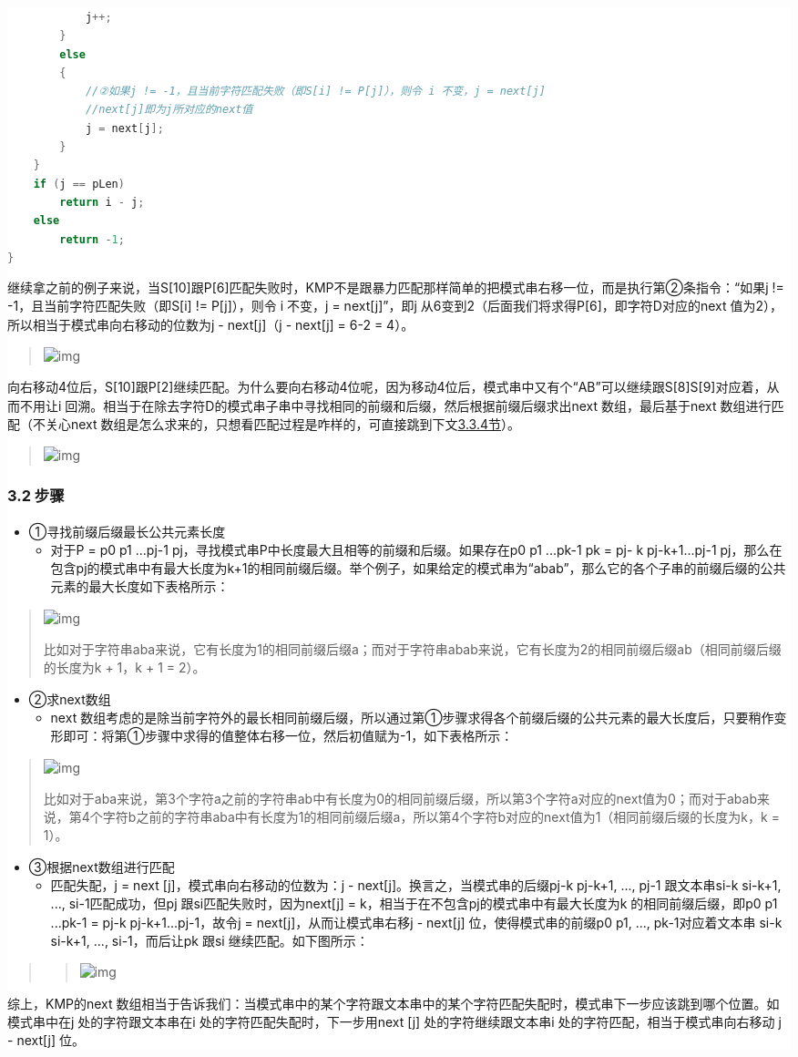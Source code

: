 ```cpp
			j++;
		}
		else
		{
			//②如果j != -1，且当前字符匹配失败（即S[i] != P[j]），则令 i 不变，j = next[j]    
			//next[j]即为j所对应的next值      
			j = next[j];
		}
	}
	if (j == pLen)
		return i - j;
	else
		return -1;
}
```

  继续拿之前的例子来说，当S[10]跟P[6]匹配失败时，KMP不是跟暴力匹配那样简单的把模式串右移一位，而是执行第②条指令：“如果j != -1，且当前字符匹配失败（即S[i] != P[j]），则令 i 不变，j = next[j]”，即j 从6变到2（后面我们将求得P[6]，即字符D对应的next 值为2），所以相当于模式串向右移动的位数为j - next[j]（j - next[j] = 6-2 = 4）。

> ![img](https://img-blog.csdn.net/20140726213353687)

  向右移动4位后，S[10]跟P[2]继续匹配。为什么要向右移动4位呢，因为移动4位后，模式串中又有个“AB”可以继续跟S[8]S[9]对应着，从而不用让i 回溯。相当于在除去字符D的模式串子串中寻找相同的前缀和后缀，然后根据前缀后缀求出next 数组，最后基于next 数组进行匹配（不关心next 数组是怎么求来的，只想看匹配过程是咋样的，可直接跳到下文[3.3.4节](http://blog.csdn.net/v_july_v/article/details/7041827#t10)）。

> ![img](https://img-blog.csdn.net/20140721223539765)

### 3.2 步骤

- ①寻找前缀后缀最长公共元素长度
	- 对于P = p0 p1 ...pj-1 pj，寻找模式串P中长度最大且相等的前缀和后缀。如果存在p0 p1 ...pk-1 pk = pj- k pj-k+1...pj-1 pj，那么在包含pj的模式串中有最大长度为k+1的相同前缀后缀。举个例子，如果给定的模式串为“abab”，那么它的各个子串的前缀后缀的公共元素的最大长度如下表格所示：

> ![img](https://img-blog.csdn.net/20140819173639786)
>
> 比如对于字符串aba来说，它有长度为1的相同前缀后缀a；而对于字符串abab来说，它有长度为2的相同前缀后缀ab（相同前缀后缀的长度为k + 1，k + 1 = 2）。

- ②求next数组
	- next 数组考虑的是除当前字符外的最长相同前缀后缀，所以通过第①步骤求得各个前缀后缀的公共元素的最大长度后，只要稍作变形即可：将第①步骤中求得的值整体右移一位，然后初值赋为-1，如下表格所示：

> ![img](https://img-blog.csdn.net/20140819173649739)
>
> 比如对于aba来说，第3个字符a之前的字符串ab中有长度为0的相同前缀后缀，所以第3个字符a对应的next值为0；而对于abab来说，第4个字符b之前的字符串aba中有长度为1的相同前缀后缀a，所以第4个字符b对应的next值为1（相同前缀后缀的长度为k，k = 1）。

- ③根据next数组进行匹配
	- 匹配失配，j = next [j]，模式串向右移动的位数为：j - next[j]。换言之，当模式串的后缀pj-k pj-k+1, ..., pj-1 跟文本串si-k si-k+1, ..., si-1匹配成功，但pj 跟si匹配失败时，因为next[j] = k，相当于在不包含pj的模式串中有最大长度为k 的相同前缀后缀，即p0 p1 ...pk-1 = pj-k pj-k+1...pj-1，故令j = next[j]，从而让模式串右移j - next[j] 位，使得模式串的前缀p0 p1, ..., pk-1对应着文本串 si-k si-k+1, ..., si-1，而后让pk 跟si 继续匹配。如下图所示：

> > ![img](https://img-blog.csdn.net/20140812223633281)

  综上，KMP的next 数组相当于告诉我们：当模式串中的某个字符跟文本串中的某个字符匹配失配时，模式串下一步应该跳到哪个位置。如模式串中在j 处的字符跟文本串在i 处的字符匹配失配时，下一步用next [j] 处的字符继续跟文本串i 处的字符匹配，相当于模式串向右移动 j - next[j] 位。
